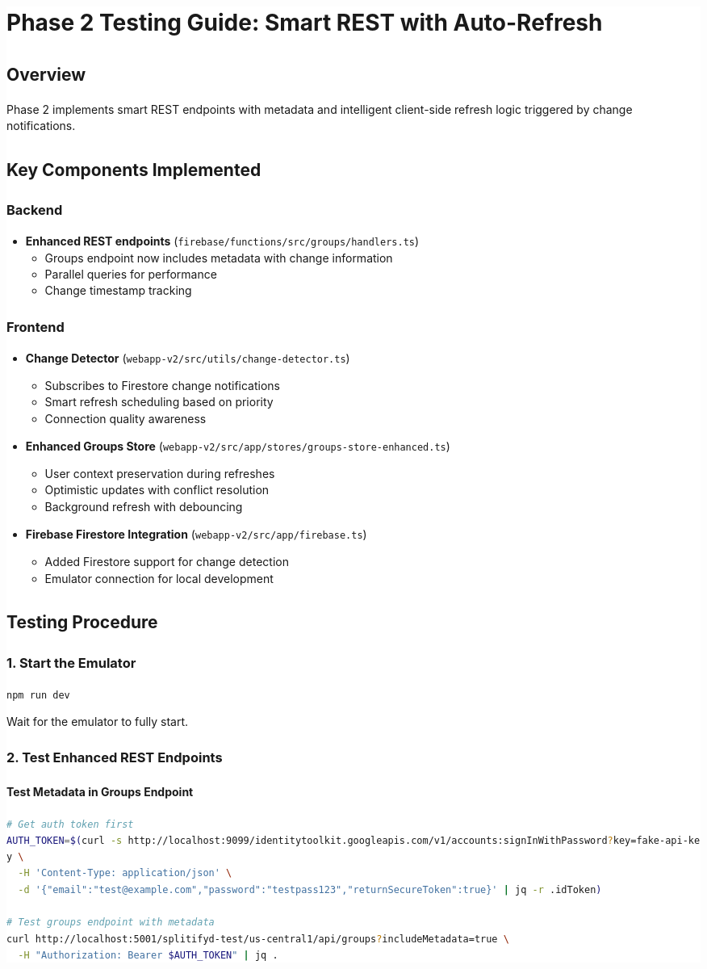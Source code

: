 # Phase 2 Testing Guide: Smart REST with Auto-Refresh

## Overview
Phase 2 implements smart REST endpoints with metadata and intelligent client-side refresh logic triggered by change notifications.

## Key Components Implemented

### Backend
- **Enhanced REST endpoints** (`firebase/functions/src/groups/handlers.ts`)
  - Groups endpoint now includes metadata with change information
  - Parallel queries for performance
  - Change timestamp tracking

### Frontend
- **Change Detector** (`webapp-v2/src/utils/change-detector.ts`)
  - Subscribes to Firestore change notifications
  - Smart refresh scheduling based on priority
  - Connection quality awareness
  
- **Enhanced Groups Store** (`webapp-v2/src/app/stores/groups-store-enhanced.ts`)
  - User context preservation during refreshes
  - Optimistic updates with conflict resolution
  - Background refresh with debouncing

- **Firebase Firestore Integration** (`webapp-v2/src/app/firebase.ts`)
  - Added Firestore support for change detection
  - Emulator connection for local development

## Testing Procedure

### 1. Start the Emulator
```bash
npm run dev
```
Wait for the emulator to fully start.

### 2. Test Enhanced REST Endpoints

#### Test Metadata in Groups Endpoint
```bash
# Get auth token first
AUTH_TOKEN=$(curl -s http://localhost:9099/identitytoolkit.googleapis.com/v1/accounts:signInWithPassword?key=fake-api-key \
  -H 'Content-Type: application/json' \
  -d '{"email":"test@example.com","password":"testpass123","returnSecureToken":true}' | jq -r .idToken)

# Test groups endpoint with metadata
curl http://localhost:5001/splitifyd-test/us-central1/api/groups?includeMetadata=true \
  -H "Authorization: Bearer $AUTH_TOKEN" | jq .
```
